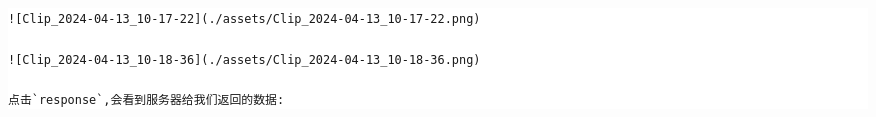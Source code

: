     ![Clip_2024-04-13_10-17-22](./assets/Clip_2024-04-13_10-17-22.png)

    ![Clip_2024-04-13_10-18-36](./assets/Clip_2024-04-13_10-18-36.png)

    点击`response`,会看到服务器给我们返回的数据:
